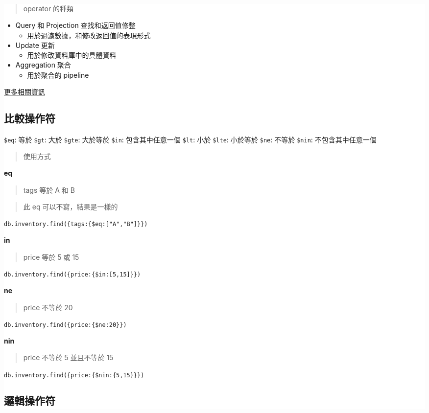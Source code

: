 > operator 的種類

- Query 和 Projection 查找和返回值修整
  - 用於過濾數據，和修改返回值的表現形式
- Update 更新
  - 用於修改資料庫中的具體資料
- Aggregation 聚合
  - 用於聚合的 pipeline

[更多相關資訊](https://docs.mongodb.com/manual/reference/operator/)

## 比較操作符

`$eq`: 等於
`$gt`: 大於
`$gte`: 大於等於
`$in`: 包含其中任意一個
`$lt`: 小於
`$lte`: 小於等於
`$ne`: 不等於
`$nin`: 不包含其中任意一個

> 使用方式

**eq**

> tags 等於 A 和 B

> 此 eq 可以不寫，結果是一樣的

```shell
db.inventory.find({tags:{$eq:["A","B"]}})
```

**in**

> price 等於 5 或 15

```shell
db.inventory.find({price:{$in:[5,15]}})
```

**ne**

> price 不等於 20

```shell
db.inventory.find({price:{$ne:20}})
```

**nin**

> price 不等於 5 並且不等於 15

```shell
db.inventory.find({price:{$nin:{5,15}}})
```

## 邏輯操作符
